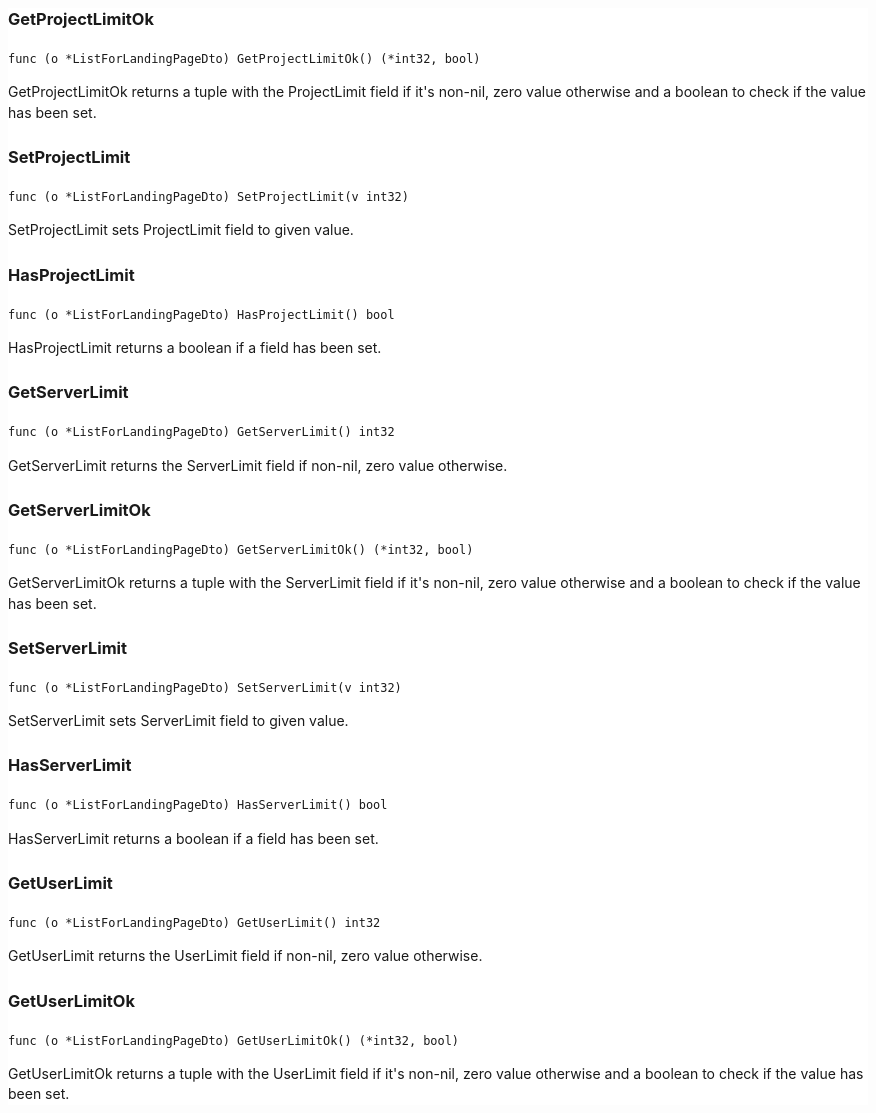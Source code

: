 ### GetProjectLimitOk

`func (o *ListForLandingPageDto) GetProjectLimitOk() (*int32, bool)`

GetProjectLimitOk returns a tuple with the ProjectLimit field if it's non-nil, zero value otherwise
and a boolean to check if the value has been set.

### SetProjectLimit

`func (o *ListForLandingPageDto) SetProjectLimit(v int32)`

SetProjectLimit sets ProjectLimit field to given value.

### HasProjectLimit

`func (o *ListForLandingPageDto) HasProjectLimit() bool`

HasProjectLimit returns a boolean if a field has been set.

### GetServerLimit

`func (o *ListForLandingPageDto) GetServerLimit() int32`

GetServerLimit returns the ServerLimit field if non-nil, zero value otherwise.

### GetServerLimitOk

`func (o *ListForLandingPageDto) GetServerLimitOk() (*int32, bool)`

GetServerLimitOk returns a tuple with the ServerLimit field if it's non-nil, zero value otherwise
and a boolean to check if the value has been set.

### SetServerLimit

`func (o *ListForLandingPageDto) SetServerLimit(v int32)`

SetServerLimit sets ServerLimit field to given value.

### HasServerLimit

`func (o *ListForLandingPageDto) HasServerLimit() bool`

HasServerLimit returns a boolean if a field has been set.

### GetUserLimit

`func (o *ListForLandingPageDto) GetUserLimit() int32`

GetUserLimit returns the UserLimit field if non-nil, zero value otherwise.

### GetUserLimitOk

`func (o *ListForLandingPageDto) GetUserLimitOk() (*int32, bool)`

GetUserLimitOk returns a tuple with the UserLimit field if it's non-nil, zero value otherwise
and a boolean to check if the value has been set.

